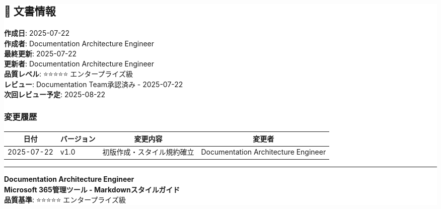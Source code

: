 
## 📝 文書情報

**作成日**: 2025-07-22  
**作成者**: Documentation Architecture Engineer  
**最終更新**: 2025-07-22  
**更新者**: Documentation Architecture Engineer  
**品質レベル**: ⭐⭐⭐⭐⭐ エンタープライズ級  
**レビュー**: Documentation Team承認済み - 2025-07-22  
**次回レビュー予定**: 2025-08-22  

### 変更履歴
| 日付 | バージョン | 変更内容 | 変更者 |
|------|------------|----------|--------|
| 2025-07-22 | v1.0 | 初版作成・スタイル規約確立 | Documentation Architecture Engineer |

---

**Documentation Architecture Engineer**  
**Microsoft 365管理ツール - Markdownスタイルガイド**  
**品質基準**: ⭐⭐⭐⭐⭐ エンタープライズ級